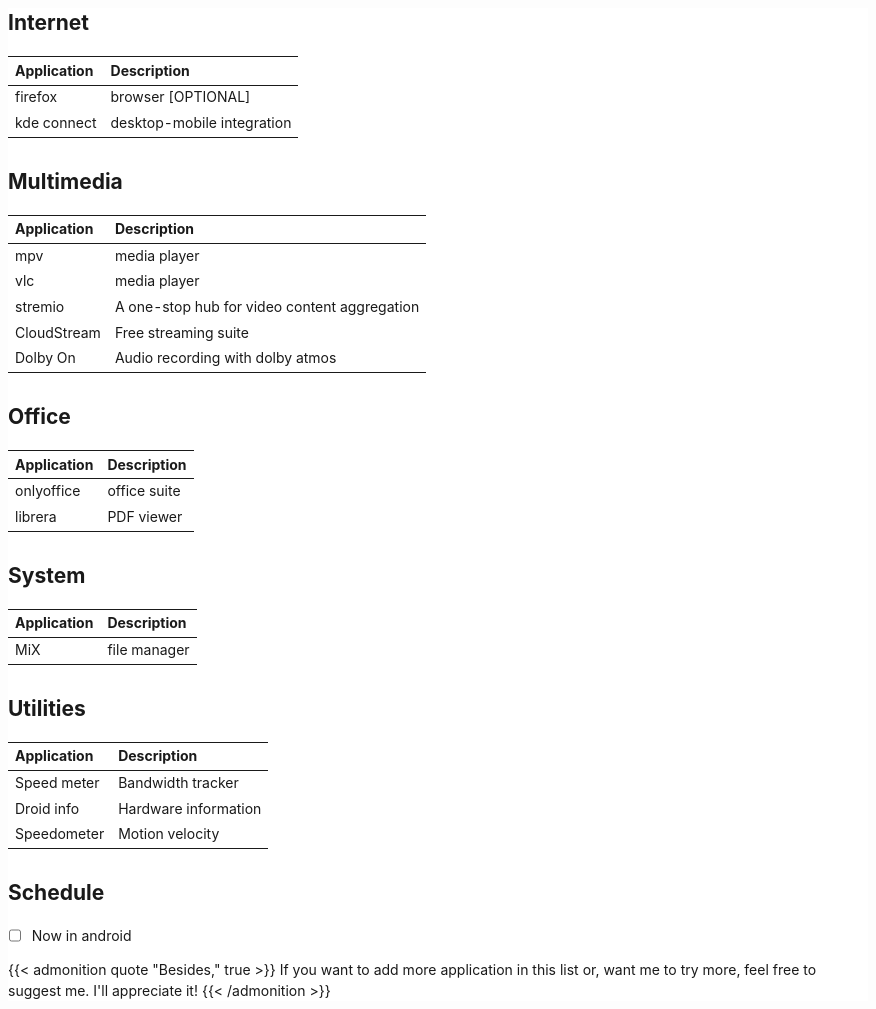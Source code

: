 ## Internet
| Application | Description                |
|:----------- |:-------------------------- |
| firefox     | browser [OPTIONAL]         | 
| kde connect | desktop-mobile integration |

## Multimedia
| Application | Description                                  |
|:----------- |:-------------------------------------------- |
| mpv         | media player                                 |
| vlc         | media player                                 |
| stremio     | A one-stop hub for video content aggregation |
| CloudStream | Free streaming suite                         |
| Dolby On    | Audio recording with dolby atmos             | 

## Office
| Application | Description  |
|:----------- |:------------ |
| onlyoffice  | office suite |
| librera     | PDF viewer   |

## System
| Application | Description  |
|:----------- |:------------ |
| MiX         | file manager |

## Utilities
| Application | Description          |
|:----------- |:-------------------- |
| Speed meter | Bandwidth tracker    |
| Droid info  | Hardware information |
| Speedometer | Motion velocity      |


## Schedule
- [ ] Now in android

{{< admonition quote "Besides," true >}}
If you want to add more application in this list or,
want me to try more, feel free to suggest me.
I'll appreciate it!
{{< /admonition >}}
